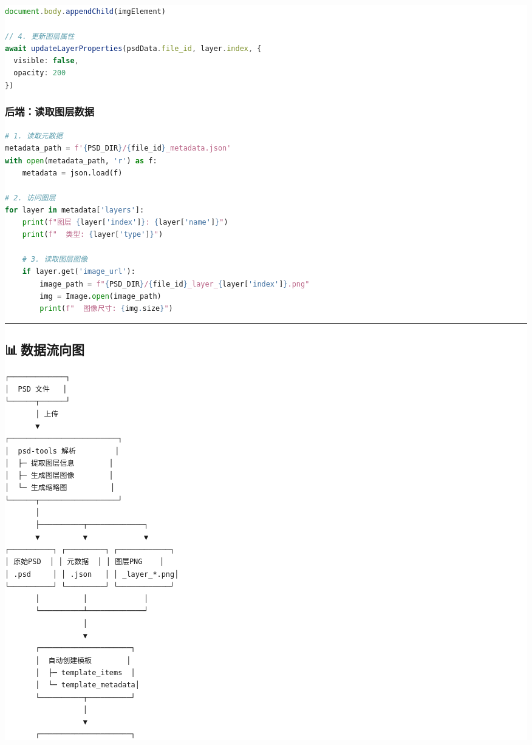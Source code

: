 ```typescript
document.body.appendChild(imgElement)

// 4. 更新图层属性
await updateLayerProperties(psdData.file_id, layer.index, {
  visible: false,
  opacity: 200
})
```

### 后端：读取图层数据
```python
# 1. 读取元数据
metadata_path = f'{PSD_DIR}/{file_id}_metadata.json'
with open(metadata_path, 'r') as f:
    metadata = json.load(f)

# 2. 访问图层
for layer in metadata['layers']:
    print(f"图层 {layer['index']}: {layer['name']}")
    print(f"  类型: {layer['type']}")
    
    # 3. 读取图层图像
    if layer.get('image_url'):
        image_path = f"{PSD_DIR}/{file_id}_layer_{layer['index']}.png"
        img = Image.open(image_path)
        print(f"  图像尺寸: {img.size}")
```

---

## 📊 数据流向图

```
┌─────────────┐
│  PSD 文件   │
└──────┬──────┘
       │ 上传
       ▼
┌─────────────────────────┐
│  psd-tools 解析         │
│  ├─ 提取图层信息        │
│  ├─ 生成图层图像        │
│  └─ 生成缩略图          │
└──────┬──────────────────┘
       │
       ├──────────┬─────────────┐
       ▼          ▼             ▼
┌──────────┐ ┌─────────┐ ┌────────────┐
│ 原始PSD  │ │ 元数据  │ │ 图层PNG    │
│ .psd     │ │ .json   │ │ _layer_*.png│
└──────────┘ └─────────┘ └────────────┘
       │          │             │
       └──────────┴─────────────┘
                  │
                  ▼
       ┌─────────────────────┐
       │  自动创建模板        │
       │  ├─ template_items  │
       │  └─ template_metadata│
       └──────────┬──────────┘
                  │
                  ▼
       ┌─────────────────────┐
```